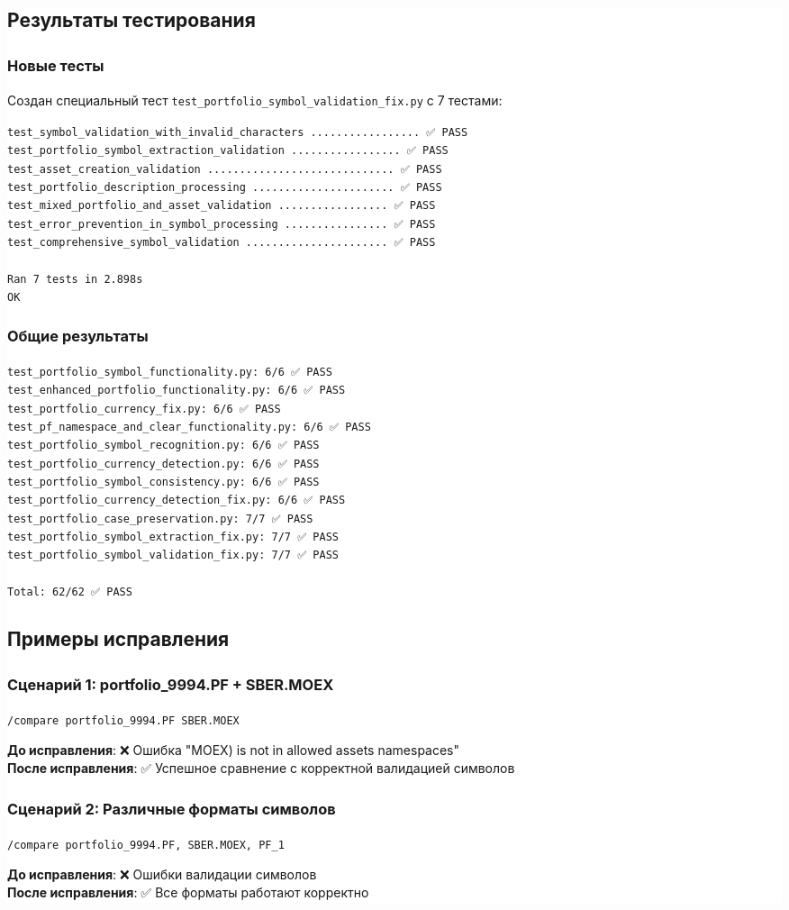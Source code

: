 ## Результаты тестирования

### Новые тесты
Создан специальный тест `test_portfolio_symbol_validation_fix.py` с 7 тестами:

```
test_symbol_validation_with_invalid_characters ................. ✅ PASS
test_portfolio_symbol_extraction_validation ................. ✅ PASS
test_asset_creation_validation ............................. ✅ PASS
test_portfolio_description_processing ...................... ✅ PASS
test_mixed_portfolio_and_asset_validation ................. ✅ PASS
test_error_prevention_in_symbol_processing ................ ✅ PASS
test_comprehensive_symbol_validation ...................... ✅ PASS

Ran 7 tests in 2.898s
OK
```

### Общие результаты
```
test_portfolio_symbol_functionality.py: 6/6 ✅ PASS
test_enhanced_portfolio_functionality.py: 6/6 ✅ PASS
test_portfolio_currency_fix.py: 6/6 ✅ PASS
test_pf_namespace_and_clear_functionality.py: 6/6 ✅ PASS
test_portfolio_symbol_recognition.py: 6/6 ✅ PASS
test_portfolio_currency_detection.py: 6/6 ✅ PASS
test_portfolio_symbol_consistency.py: 6/6 ✅ PASS
test_portfolio_currency_detection_fix.py: 6/6 ✅ PASS
test_portfolio_case_preservation.py: 7/7 ✅ PASS
test_portfolio_symbol_extraction_fix.py: 7/7 ✅ PASS
test_portfolio_symbol_validation_fix.py: 7/7 ✅ PASS

Total: 62/62 ✅ PASS
```

## Примеры исправления

### Сценарий 1: portfolio_9994.PF + SBER.MOEX
```
/compare portfolio_9994.PF SBER.MOEX
```
**До исправления**: ❌ Ошибка "MOEX) is not in allowed assets namespaces"  
**После исправления**: ✅ Успешное сравнение с корректной валидацией символов

### Сценарий 2: Различные форматы символов
```
/compare portfolio_9994.PF, SBER.MOEX, PF_1
```
**До исправления**: ❌ Ошибки валидации символов  
**После исправления**: ✅ Все форматы работают корректно
